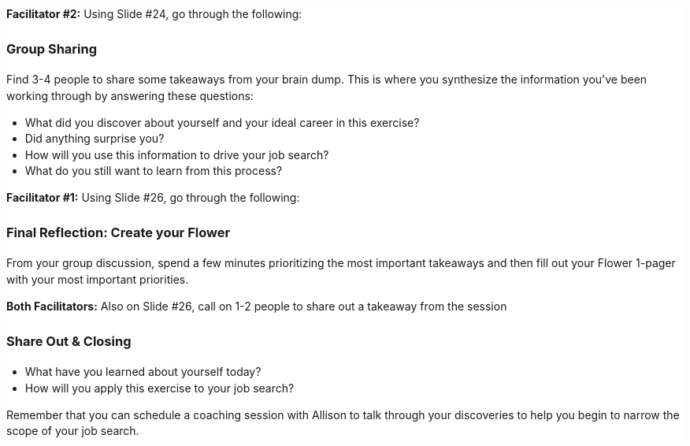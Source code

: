 **Facilitator #2:** Using Slide #24, go through the following:

### Group Sharing
Find 3-4 people to share some takeaways from your brain dump. This is where you synthesize the information you've been working through by answering these questions:

* What did you discover about yourself and your ideal career in this exercise?
* Did anything surprise you?
* How will you use this information to drive your job search?
* What do you still want to learn from this process?

**Facilitator #1:** Using Slide #26, go through the following:

### Final Reflection: Create your Flower
From your group discussion, spend a few minutes prioritizing the most important takeaways and then fill out your Flower 1-pager with your most important priorities.

**Both Facilitators:** Also on Slide #26, call on 1-2 people to share out a takeaway from the session

### Share Out & Closing
* What have you learned about yourself today?
* How will you apply this exercise to your job search?

Remember that you can schedule a coaching session with Allison to talk through your discoveries to help you begin to narrow the scope of your job search.
